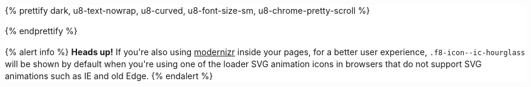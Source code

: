 {% prettify dark, u8-text-nowrap, u8-curved, u8-font-size-sm, u8-chrome-pretty-scroll %}
<i class="f8-icon f8-icon--ic-framework8"></i>

<i class="f8-icon f8-icon--ic-link"></i>

<i class="f8-icon f8-icon--ic-skull"></i>
<i class="f8-icon f8-icon--ic-heart"></i>
<i class="f8-icon f8-icon--ic-brain"></i>

<i class="f8-icon f8-icon--ic-package"></i>

<i class="f8-icon f8-icon--ic-hourglass"></i>

<i class="f8-icon f8-icon--ic-star-empty"></i>
<i class="f8-icon f8-icon--ic-star-full"></i>

<i class="f8-icon f8-icon--ic-fire"></i>
<i class="f8-icon f8-icon--ic-snow"></i>

<i class="f8-icon f8-icon--ic-power"></i>
<i class="f8-icon f8-icon--ic-sleep"></i>
<i class="f8-icon f8-icon--ic-awake"></i>

<i class="f8-icon f8-icon--ic-om"></i>

<i class="f8-icon f8-icon--ic-sound-on"></i>
<i class="f8-icon f8-icon--ic-sound-off"></i>

<i class="f8-icon f8-icon--ic-print-on"></i>
<i class="f8-icon f8-icon--ic-print-off"></i>

<i class="f8-icon f8-icon--ic-face-satisfied"></i>
<i class="f8-icon f8-icon--ic-face-happy"></i>
<i class="f8-icon f8-icon--ic-face-sad"></i>
<i class="f8-icon f8-icon--ic-face-impassive"></i>
<i class="f8-icon f8-icon--ic-face-angry"></i>
<i class="f8-icon f8-icon--ic-face-wink"></i>

<i class="f8-icon f8-icon--ic-calendar"></i>

<i class="f8-icon f8-icon--ic-battery"></i>
<i class="f8-icon f8-icon--ic-battery-charger"></i>
<i class="f8-icon f8-icon--ic-battery-life-100"></i> 
<i class="f8-icon f8-icon--ic-battery-life-50"></i> 
<i class="f8-icon f8-icon--ic-battery-life-10"></i> 

<i class="f8-icon f8-icon--ic-loader-text"></i>
<i class="f8-icon f8-icon--ic-loader-spinner"></i>
<i class="f8-icon f8-icon--ic-loader-wave"></i>
<i class="f8-icon f8-icon--ic-loader-bars"></i>
<i class="f8-icon f8-icon--ic-loader-dots"></i>
<i class="f8-icon f8-icon--ic-loader-puff"></i>
<i class="f8-icon f8-icon--ic-loader-rings"></i>
{% endprettify %}


{% alert info %}
**Heads up!** If you're also using [modernizr](https://modernizr.com/) inside your pages, for a better user experience, `.f8-icon--ic-hourglass` will be shown by default when you're using one of the loader SVG animation icons in browsers that do not support SVG animations such as IE and old Edge.
{% endalert %}
